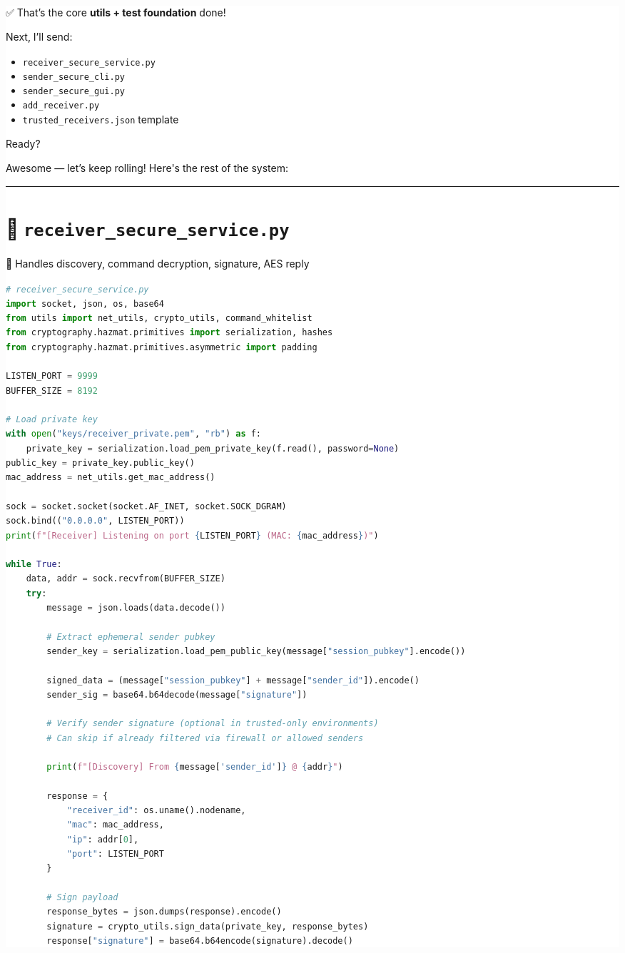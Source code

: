 ✅ That’s the core **utils + test foundation** done!

Next, I’ll send:
- `receiver_secure_service.py`
- `sender_secure_cli.py`
- `sender_secure_gui.py`
- `add_receiver.py`
- `trusted_receivers.json` template

Ready?

Awesome — let’s keep rolling! Here's the rest of the system:

---

# 🧭 `receiver_secure_service.py`  
🔐 Handles discovery, command decryption, signature, AES reply

```python
# receiver_secure_service.py
import socket, json, os, base64
from utils import net_utils, crypto_utils, command_whitelist
from cryptography.hazmat.primitives import serialization, hashes
from cryptography.hazmat.primitives.asymmetric import padding

LISTEN_PORT = 9999
BUFFER_SIZE = 8192

# Load private key
with open("keys/receiver_private.pem", "rb") as f:
    private_key = serialization.load_pem_private_key(f.read(), password=None)
public_key = private_key.public_key()
mac_address = net_utils.get_mac_address()

sock = socket.socket(socket.AF_INET, socket.SOCK_DGRAM)
sock.bind(("0.0.0.0", LISTEN_PORT))
print(f"[Receiver] Listening on port {LISTEN_PORT} (MAC: {mac_address})")

while True:
    data, addr = sock.recvfrom(BUFFER_SIZE)
    try:
        message = json.loads(data.decode())

        # Extract ephemeral sender pubkey
        sender_key = serialization.load_pem_public_key(message["session_pubkey"].encode())

        signed_data = (message["session_pubkey"] + message["sender_id"]).encode()
        sender_sig = base64.b64decode(message["signature"])

        # Verify sender signature (optional in trusted-only environments)
        # Can skip if already filtered via firewall or allowed senders

        print(f"[Discovery] From {message['sender_id']} @ {addr}")

        response = {
            "receiver_id": os.uname().nodename,
            "mac": mac_address,
            "ip": addr[0],
            "port": LISTEN_PORT
        }

        # Sign payload
        response_bytes = json.dumps(response).encode()
        signature = crypto_utils.sign_data(private_key, response_bytes)
        response["signature"] = base64.b64encode(signature).decode()
```